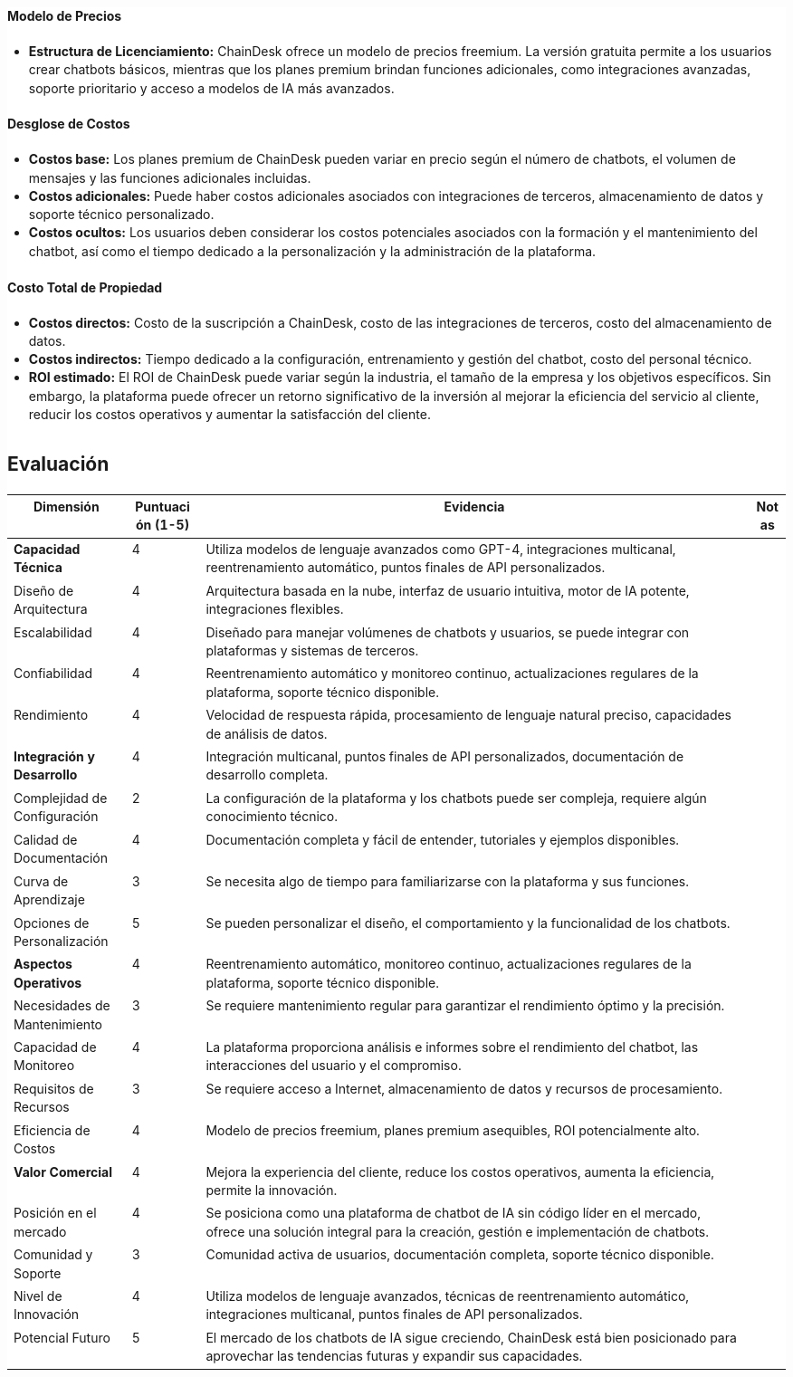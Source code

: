 #### Modelo de Precios
- **Estructura de Licenciamiento:** ChainDesk ofrece un modelo de precios freemium. La versión gratuita permite a los usuarios crear chatbots básicos, mientras que los planes premium brindan funciones adicionales, como integraciones avanzadas, soporte prioritario y acceso a modelos de IA más avanzados.

#### Desglose de Costos
- **Costos base:** Los planes premium de ChainDesk pueden variar en precio según el número de chatbots, el volumen de mensajes y las funciones adicionales incluidas.
- **Costos adicionales:** Puede haber costos adicionales asociados con integraciones de terceros, almacenamiento de datos y soporte técnico personalizado.
- **Costos ocultos:** Los usuarios deben considerar los costos potenciales asociados con la formación y el mantenimiento del chatbot, así como el tiempo dedicado a la personalización y la administración de la plataforma.

#### Costo Total de Propiedad
- **Costos directos:** Costo de la suscripción a ChainDesk, costo de las integraciones de terceros, costo del almacenamiento de datos.
- **Costos indirectos:** Tiempo dedicado a la configuración, entrenamiento y gestión del chatbot, costo del personal técnico.
- **ROI estimado:** El ROI de ChainDesk puede variar según la industria, el tamaño de la empresa y los objetivos específicos. Sin embargo, la plataforma puede ofrecer un retorno significativo de la inversión al mejorar la eficiencia del servicio al cliente, reducir los costos operativos y aumentar la satisfacción del cliente.

## Evaluación

| Dimensión | Puntuación (1-5) | Evidencia | Notas |
|-----------|------------------|-----------|-------|
| **Capacidad Técnica** | 4 | Utiliza modelos de lenguaje avanzados como GPT-4, integraciones multicanal, reentrenamiento automático, puntos finales de API personalizados. |  |
| Diseño de Arquitectura | 4 | Arquitectura basada en la nube, interfaz de usuario intuitiva, motor de IA potente, integraciones flexibles. |  |
| Escalabilidad | 4 | Diseñado para manejar volúmenes de chatbots y usuarios, se puede integrar con plataformas y sistemas de terceros. |  |
| Confiabilidad | 4 | Reentrenamiento automático y monitoreo continuo, actualizaciones regulares de la plataforma, soporte técnico disponible. |  |
| Rendimiento | 4 | Velocidad de respuesta rápida, procesamiento de lenguaje natural preciso, capacidades de análisis de datos. |  |
| **Integración y Desarrollo** | 4 | Integración multicanal, puntos finales de API personalizados, documentación de desarrollo completa. |  |
| Complejidad de Configuración | 2 | La configuración de la plataforma y los chatbots puede ser compleja, requiere algún conocimiento técnico. |  |
| Calidad de Documentación | 4 | Documentación completa y fácil de entender, tutoriales y ejemplos disponibles. |  |
| Curva de Aprendizaje | 3 | Se necesita algo de tiempo para familiarizarse con la plataforma y sus funciones. |  |
| Opciones de Personalización | 5 | Se pueden personalizar el diseño, el comportamiento y la funcionalidad de los chatbots. |  |
| **Aspectos Operativos** | 4 | Reentrenamiento automático, monitoreo continuo, actualizaciones regulares de la plataforma, soporte técnico disponible. |  |
| Necesidades de Mantenimiento | 3 | Se requiere mantenimiento regular para garantizar el rendimiento óptimo y la precisión. |  |
| Capacidad de Monitoreo | 4 | La plataforma proporciona análisis e informes sobre el rendimiento del chatbot, las interacciones del usuario y el compromiso. |  |
| Requisitos de Recursos | 3 | Se requiere acceso a Internet, almacenamiento de datos y recursos de procesamiento. |  |
| Eficiencia de Costos | 4 | Modelo de precios freemium, planes premium asequibles, ROI potencialmente alto. |  |
| **Valor Comercial** | 4 | Mejora la experiencia del cliente, reduce los costos operativos, aumenta la eficiencia, permite la innovación. |  |
| Posición en el mercado | 4 | Se posiciona como una plataforma de chatbot de IA sin código líder en el mercado, ofrece una solución integral para la creación, gestión e implementación de chatbots. |  |
| Comunidad y Soporte | 3 | Comunidad activa de usuarios, documentación completa, soporte técnico disponible. |  |
| Nivel de Innovación | 4 | Utiliza modelos de lenguaje avanzados, técnicas de reentrenamiento automático, integraciones multicanal, puntos finales de API personalizados. |  |
| Potencial Futuro | 5 | El mercado de los chatbots de IA sigue creciendo, ChainDesk está bien posicionado para aprovechar las tendencias futuras y expandir sus capacidades. |  |
